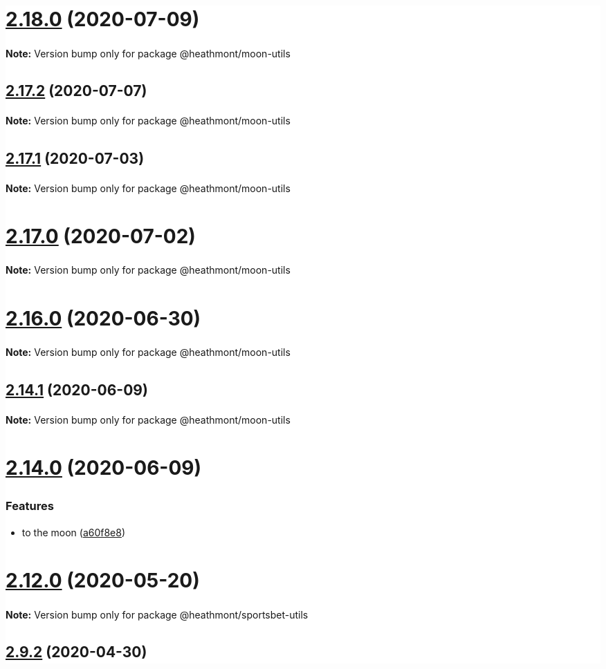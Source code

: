 # [2.18.0](https://github.com/coingaming/sportsbet-design/compare/v2.17.2...v2.18.0) (2020-07-09)

**Note:** Version bump only for package @heathmont/moon-utils

## [2.17.2](https://github.com/coingaming/sportsbet-design/compare/v2.17.1...v2.17.2) (2020-07-07)

**Note:** Version bump only for package @heathmont/moon-utils

## [2.17.1](https://github.com/coingaming/sportsbet-design/compare/v2.17.0...v2.17.1) (2020-07-03)

**Note:** Version bump only for package @heathmont/moon-utils

# [2.17.0](https://github.com/coingaming/sportsbet-design/compare/v2.16.0...v2.17.0) (2020-07-02)

**Note:** Version bump only for package @heathmont/moon-utils

# [2.16.0](https://github.com/coingaming/sportsbet-design/compare/v2.15.0...v2.16.0) (2020-06-30)

**Note:** Version bump only for package @heathmont/moon-utils

## [2.14.1](https://github.com/coingaming/sportsbet-design/compare/v2.14.0...v2.14.1) (2020-06-09)

**Note:** Version bump only for package @heathmont/moon-utils

# [2.14.0](https://github.com/coingaming/sportsbet-design/compare/v2.13.0...v2.14.0) (2020-06-09)

### Features

- to the moon ([a60f8e8](https://github.com/coingaming/sportsbet-design/commit/a60f8e848eee9f336a2e0b3877c7d47ee9d6f381))

# [2.12.0](https://github.com/coingaming/sportsbet-design/compare/v2.11.2...v2.12.0) (2020-05-20)

**Note:** Version bump only for package @heathmont/sportsbet-utils

## [2.9.2](https://github.com/coingaming/sportsbet-design/compare/v2.9.1...v2.9.2) (2020-04-30)
